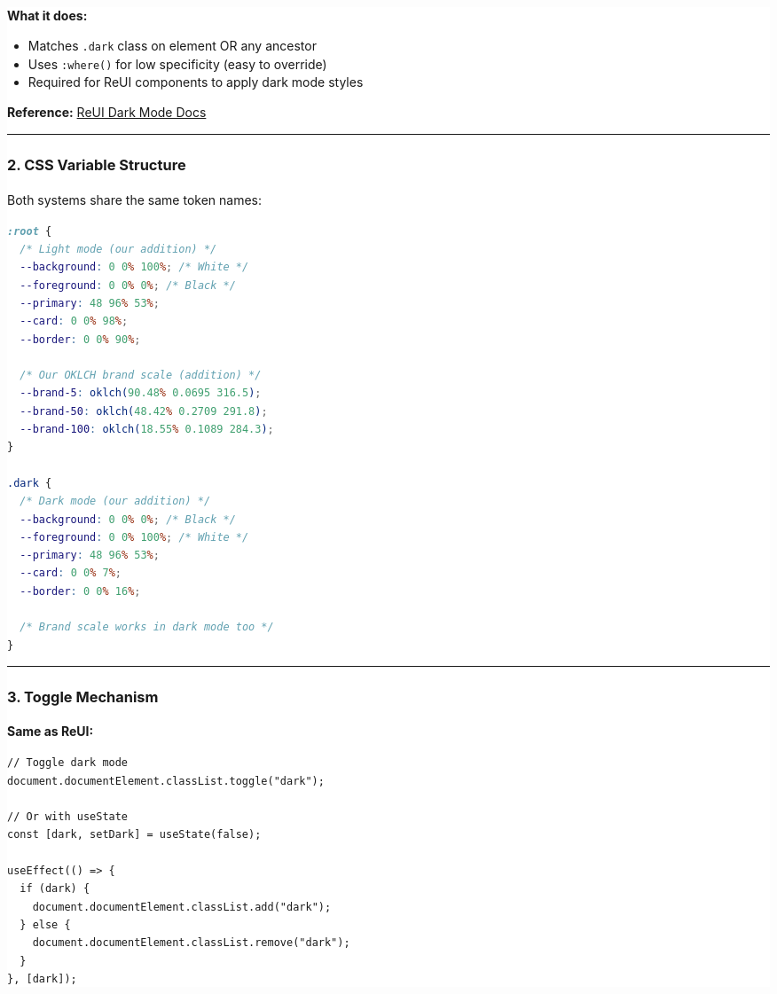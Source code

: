 **What it does:**

- Matches `.dark` class on element OR any ancestor
- Uses `:where()` for low specificity (easy to override)
- Required for ReUI components to apply dark mode styles

**Reference:** [ReUI Dark Mode Docs](https://reui.io/docs/dark-mode)

---

### 2. CSS Variable Structure

Both systems share the same token names:

```css
:root {
  /* Light mode (our addition) */
  --background: 0 0% 100%; /* White */
  --foreground: 0 0% 0%; /* Black */
  --primary: 48 96% 53%;
  --card: 0 0% 98%;
  --border: 0 0% 90%;

  /* Our OKLCH brand scale (addition) */
  --brand-5: oklch(90.48% 0.0695 316.5);
  --brand-50: oklch(48.42% 0.2709 291.8);
  --brand-100: oklch(18.55% 0.1089 284.3);
}

.dark {
  /* Dark mode (our addition) */
  --background: 0 0% 0%; /* Black */
  --foreground: 0 0% 100%; /* White */
  --primary: 48 96% 53%;
  --card: 0 0% 7%;
  --border: 0 0% 16%;

  /* Brand scale works in dark mode too */
}
```

---

### 3. Toggle Mechanism

**Same as ReUI:**

```tsx
// Toggle dark mode
document.documentElement.classList.toggle("dark");

// Or with useState
const [dark, setDark] = useState(false);

useEffect(() => {
  if (dark) {
    document.documentElement.classList.add("dark");
  } else {
    document.documentElement.classList.remove("dark");
  }
}, [dark]);
```
